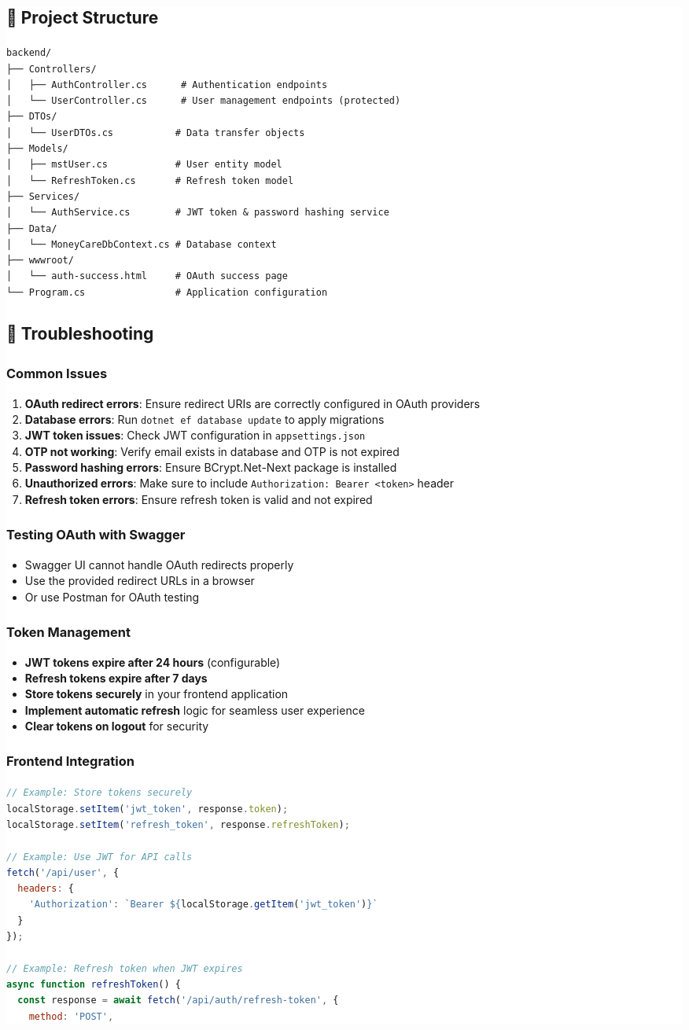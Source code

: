 ## 📁 Project Structure

```
backend/
├── Controllers/
│   ├── AuthController.cs      # Authentication endpoints
│   └── UserController.cs      # User management endpoints (protected)
├── DTOs/
│   └── UserDTOs.cs           # Data transfer objects
├── Models/
│   ├── mstUser.cs            # User entity model
│   └── RefreshToken.cs       # Refresh token model
├── Services/
│   └── AuthService.cs        # JWT token & password hashing service
├── Data/
│   └── MoneyCareDbContext.cs # Database context
├── wwwroot/
│   └── auth-success.html     # OAuth success page
└── Program.cs                # Application configuration
```

## 🔧 Troubleshooting

### **Common Issues**

1. **OAuth redirect errors**: Ensure redirect URIs are correctly configured in OAuth providers
2. **Database errors**: Run `dotnet ef database update` to apply migrations
3. **JWT token issues**: Check JWT configuration in `appsettings.json`
4. **OTP not working**: Verify email exists in database and OTP is not expired
5. **Password hashing errors**: Ensure BCrypt.Net-Next package is installed
6. **Unauthorized errors**: Make sure to include `Authorization: Bearer <token>` header
7. **Refresh token errors**: Ensure refresh token is valid and not expired

### **Testing OAuth with Swagger**
- Swagger UI cannot handle OAuth redirects properly
- Use the provided redirect URLs in a browser
- Or use Postman for OAuth testing

### **Token Management**
- **JWT tokens expire after 24 hours** (configurable)
- **Refresh tokens expire after 7 days**
- **Store tokens securely** in your frontend application
- **Implement automatic refresh** logic for seamless user experience
- **Clear tokens on logout** for security

### **Frontend Integration**
```javascript
// Example: Store tokens securely
localStorage.setItem('jwt_token', response.token);
localStorage.setItem('refresh_token', response.refreshToken);

// Example: Use JWT for API calls
fetch('/api/user', {
  headers: {
    'Authorization': `Bearer ${localStorage.getItem('jwt_token')}`
  }
});

// Example: Refresh token when JWT expires
async function refreshToken() {
  const response = await fetch('/api/auth/refresh-token', {
    method: 'POST',
```